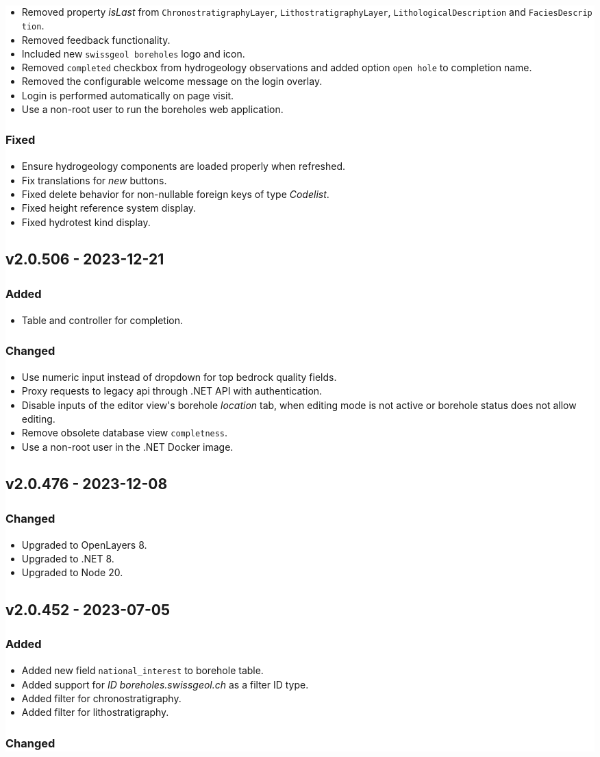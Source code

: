 - Removed property _isLast_ from `ChronostratigraphyLayer`, `LithostratigraphyLayer`, `LithologicalDescription` and `FaciesDescription`.
- Removed feedback functionality.
- Included new `swissgeol boreholes` logo and icon.
- Removed `completed` checkbox from hydrogeology observations and added option `open hole` to completion name.
- Removed the configurable welcome message on the login overlay.
- Login is performed automatically on page visit.
- Use a non-root user to run the boreholes web application.

### Fixed

- Ensure hydrogeology components are loaded properly when refreshed.
- Fix translations for _new_ buttons.
- Fixed delete behavior for non-nullable foreign keys of type _Codelist_.
- Fixed height reference system display.
- Fixed hydrotest kind display.

## v2.0.506 - 2023-12-21

### Added

- Table and controller for completion.

### Changed

- Use numeric input instead of dropdown for top bedrock quality fields.
- Proxy requests to legacy api through .NET API with authentication.
- Disable inputs of the editor view's borehole _location_ tab, when editing mode is not active or borehole status does not allow editing.
- Remove obsolete database view `completness`.
- Use a non-root user in the .NET Docker image.

## v2.0.476 - 2023-12-08

### Changed

- Upgraded to OpenLayers 8.
- Upgraded to .NET 8.
- Upgraded to Node 20.

## v2.0.452 - 2023-07-05

### Added

- Added new field `national_interest` to borehole table.
- Added support for _ID boreholes.swissgeol.ch_ as a filter ID type.
- Added filter for chronostratigraphy.
- Added filter for lithostratigraphy.

### Changed
